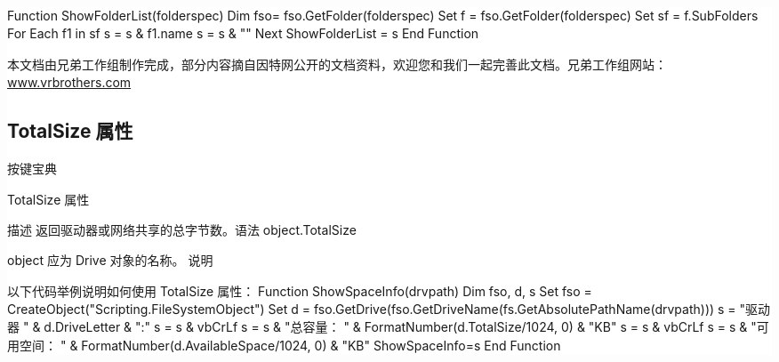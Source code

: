 Function ShowFolderList(folderspec)
Dim fso= fso.GetFolder(folderspec)
Set f = fso.GetFolder(folderspec)
    Set sf = f.SubFolders
    For Each f1 in sf
        s = s & f1.name 
        s = s &  ""
    Next
    ShowFolderList = s
End Function


 



本文档由兄弟工作组制作完成，部分内容摘自因特网公开的文档资料，欢迎您和我们一起完善此文档。兄弟工作组网站： www.vrbrothers.com








    
    

## TotalSize 属性




按键宝典

TotalSize 属性



  
  


 




描述
返回驱动器或网络共享的总字节数。语法
object.TotalSize

object 应为 Drive 对象的名称。
说明

以下代码举例说明如何使用 TotalSize 属性：
Function ShowSpaceInfo(drvpath)
    Dim fso, d, s
    Set fso = CreateObject("Scripting.FileSystemObject")
    Set d = fso.GetDrive(fso.GetDriveName(fs.GetAbsolutePathName(drvpath)))
    s = "驱动器 " & d.DriveLetter & ":"
    s = s & vbCrLf
    s = s & "总容量： " & FormatNumber(d.TotalSize/1024, 0) & "KB"
    s = s & vbCrLf
    s = s & "可用空间： " & FormatNumber(d.AvailableSpace/1024, 0) & "KB"
ShowSpaceInfo=s
End Function
